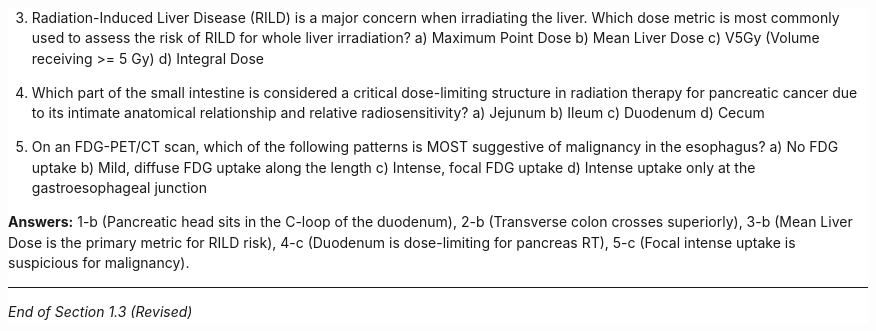 3.  Radiation-Induced Liver Disease (RILD) is a major concern when irradiating the liver. Which dose metric is most commonly used to assess the risk of RILD for whole liver irradiation?
    a) Maximum Point Dose
    b) Mean Liver Dose
    c) V5Gy (Volume receiving >= 5 Gy)
    d) Integral Dose

4.  Which part of the small intestine is considered a critical dose-limiting structure in radiation therapy for pancreatic cancer due to its intimate anatomical relationship and relative radiosensitivity?
    a) Jejunum
    b) Ileum
    c) Duodenum
    d) Cecum

5.  On an FDG-PET/CT scan, which of the following patterns is MOST suggestive of malignancy in the esophagus?
    a) No FDG uptake
    b) Mild, diffuse FDG uptake along the length
    c) Intense, focal FDG uptake
    d) Intense uptake only at the gastroesophageal junction

**Answers:** 1-b (Pancreatic head sits in the C-loop of the duodenum), 2-b (Transverse colon crosses superiorly), 3-b (Mean Liver Dose is the primary metric for RILD risk), 4-c (Duodenum is dose-limiting for pancreas RT), 5-c (Focal intense uptake is suspicious for malignancy).

---
*End of Section 1.3 (Revised)*
